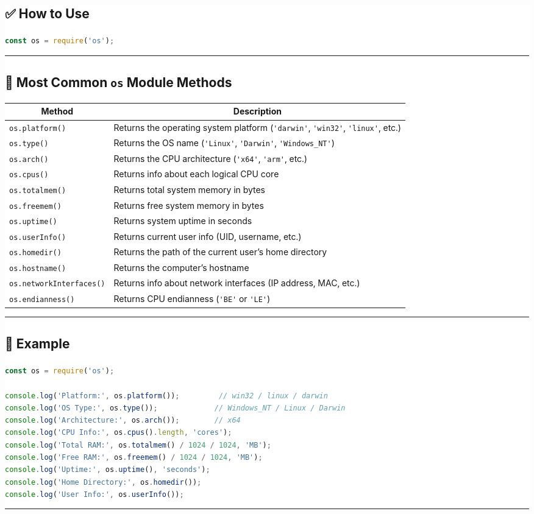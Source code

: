 
## ✅ How to Use

```js
const os = require('os');
```

---

## 📌 Most Common `os` Module Methods

| Method                   | Description                                                                    |
| ------------------------ | ------------------------------------------------------------------------------ |
| `os.platform()`          | Returns the operating system platform (`'darwin'`, `'win32'`, `'linux'`, etc.) |
| `os.type()`              | Returns the OS name (`'Linux'`, `'Darwin'`, `'Windows_NT'`)                    |
| `os.arch()`              | Returns the CPU architecture (`'x64'`, `'arm'`, etc.)                          |
| `os.cpus()`              | Returns info about each logical CPU core                                       |
| `os.totalmem()`          | Returns total system memory in bytes                                           |
| `os.freemem()`           | Returns free system memory in bytes                                            |
| `os.uptime()`            | Returns system uptime in seconds                                               |
| `os.userInfo()`          | Returns current user info (UID, username, etc.)                                |
| `os.homedir()`           | Returns the path of the current user’s home directory                          |
| `os.hostname()`          | Returns the computer’s hostname                                                |
| `os.networkInterfaces()` | Returns info about network interfaces (IP address, MAC, etc.)                  |
| `os.endianness()`        | Returns CPU endianness (`'BE'` or `'LE'`)                                      |

---

## 🧪 Example

```js
const os = require('os');

console.log('Platform:', os.platform());         // win32 / linux / darwin
console.log('OS Type:', os.type());             // Windows_NT / Linux / Darwin
console.log('Architecture:', os.arch());        // x64
console.log('CPU Info:', os.cpus().length, 'cores');
console.log('Total RAM:', os.totalmem() / 1024 / 1024, 'MB');
console.log('Free RAM:', os.freemem() / 1024 / 1024, 'MB');
console.log('Uptime:', os.uptime(), 'seconds');
console.log('Home Directory:', os.homedir());
console.log('User Info:', os.userInfo());
```

---
